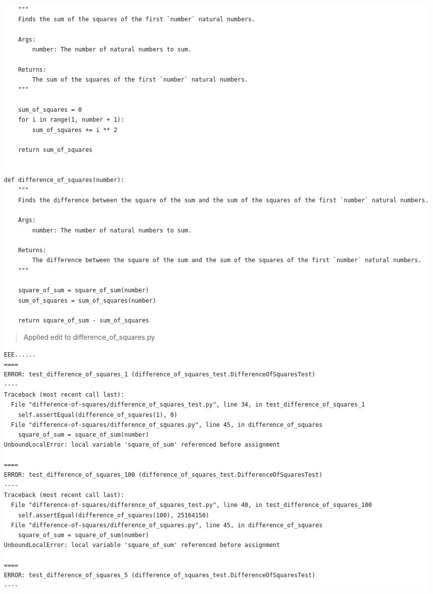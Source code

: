 ```
    """
    Finds the sum of the squares of the first `number` natural numbers.

    Args:
        number: The number of natural numbers to sum.

    Returns:
        The sum of the squares of the first `number` natural numbers.
    """

    sum_of_squares = 0
    for i in range(1, number + 1):
        sum_of_squares += i ** 2

    return sum_of_squares


def difference_of_squares(number):
    """
    Finds the difference between the square of the sum and the sum of the squares of the first `number` natural numbers.

    Args:
        number: The number of natural numbers to sum.

    Returns:
        The difference between the square of the sum and the sum of the squares of the first `number` natural numbers.
    """

    square_of_sum = square_of_sum(number)
    sum_of_squares = sum_of_squares(number)

    return square_of_sum - sum_of_squares
```

> Applied edit to difference_of_squares.py  
```
EEE......
====
ERROR: test_difference_of_squares_1 (difference_of_squares_test.DifferenceOfSquaresTest)
----
Traceback (most recent call last):
  File "difference-of-squares/difference_of_squares_test.py", line 34, in test_difference_of_squares_1
    self.assertEqual(difference_of_squares(1), 0)
  File "difference-of-squares/difference_of_squares.py", line 45, in difference_of_squares
    square_of_sum = square_of_sum(number)
UnboundLocalError: local variable 'square_of_sum' referenced before assignment

====
ERROR: test_difference_of_squares_100 (difference_of_squares_test.DifferenceOfSquaresTest)
----
Traceback (most recent call last):
  File "difference-of-squares/difference_of_squares_test.py", line 40, in test_difference_of_squares_100
    self.assertEqual(difference_of_squares(100), 25164150)
  File "difference-of-squares/difference_of_squares.py", line 45, in difference_of_squares
    square_of_sum = square_of_sum(number)
UnboundLocalError: local variable 'square_of_sum' referenced before assignment

====
ERROR: test_difference_of_squares_5 (difference_of_squares_test.DifferenceOfSquaresTest)
----
```